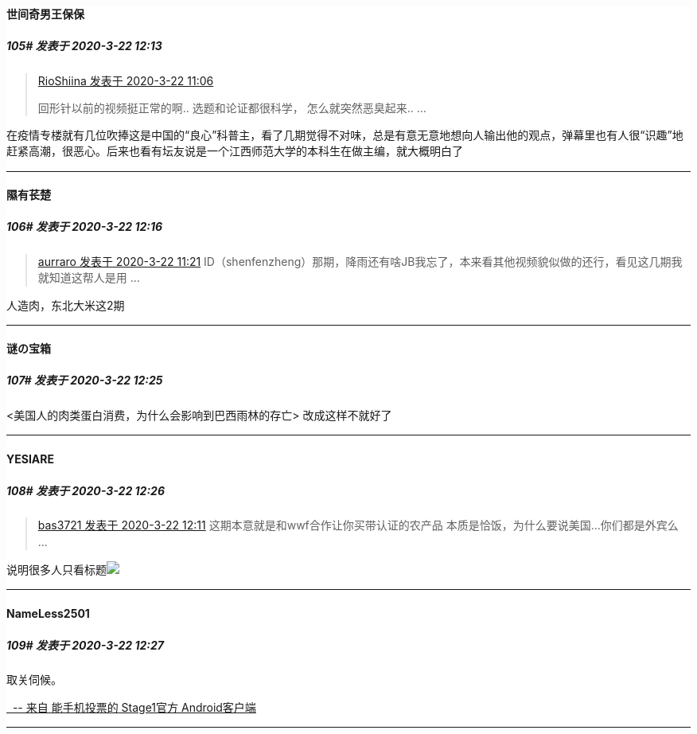 ####  世间奇男王保保  
##### 105#       发表于 2020-3-22 12:13


<blockquote><a href="httphttps://bbs.saraba1st.com/2b/forum.php?mod=redirect&amp;goto=findpost&amp;pid=46830610&amp;ptid=1920191" target="_blank">RioShiina 发表于 2020-3-22 11:06</a>

回形针以前的视频挺正常的啊.. 选题和论证都很科学， 怎么就突然恶臭起来.. ...</blockquote>
在疫情专楼就有几位吹捧这是中国的“良心”科普主，看了几期觉得不对味，总是有意无意地想向人输出他的观点，弹幕里也有人很“识趣”地赶紧高潮，很恶心。后来也看有坛友说是一个江西师范大学的本科生在做主编，就大概明白了


-----

####  隰有苌楚  
##### 106#       发表于 2020-3-22 12:16


<blockquote><a href="httphttps://bbs.saraba1st.com/2b/forum.php?mod=redirect&amp;goto=findpost&amp;pid=46830781&amp;ptid=1920191" target="_blank">aurraro 发表于 2020-3-22 11:21</a>
ID（shenfenzheng）那期，降雨还有啥JB我忘了，本来看其他视频貌似做的还行，看见这几期我就知道这帮人是用 ...</blockquote>
人造肉，东北大米这2期


-----

####  谜の宝箱  
##### 107#       发表于 2020-3-22 12:25


&lt;美国人的肉类蛋白消费，为什么会影响到巴西雨林的存亡&gt; 改成这样不就好了


-----

####  YESIARE  
##### 108#       发表于 2020-3-22 12:26


<blockquote><a href="httphttps://bbs.saraba1st.com/2b/forum.php?mod=redirect&amp;goto=findpost&amp;pid=46831300&amp;ptid=1920191" target="_blank">bas3721 发表于 2020-3-22 12:11</a>
这期本意就是和wwf合作让你买带认证的农产品 本质是恰饭，为什么要说美国…你们都是外宾么 ...</blockquote>
说明很多人只看标题<img src="https://static.saraba1st.com/image/smiley/face2017/067.png" referrerpolicy="no-referrer">


-----

####  NameLess2501  
##### 109#       发表于 2020-3-22 12:27


取关伺候。

[  -- 来自 能手机投票的 Stage1官方 Android客户端](https://www.coolapk.com/apk/140634)


-----
